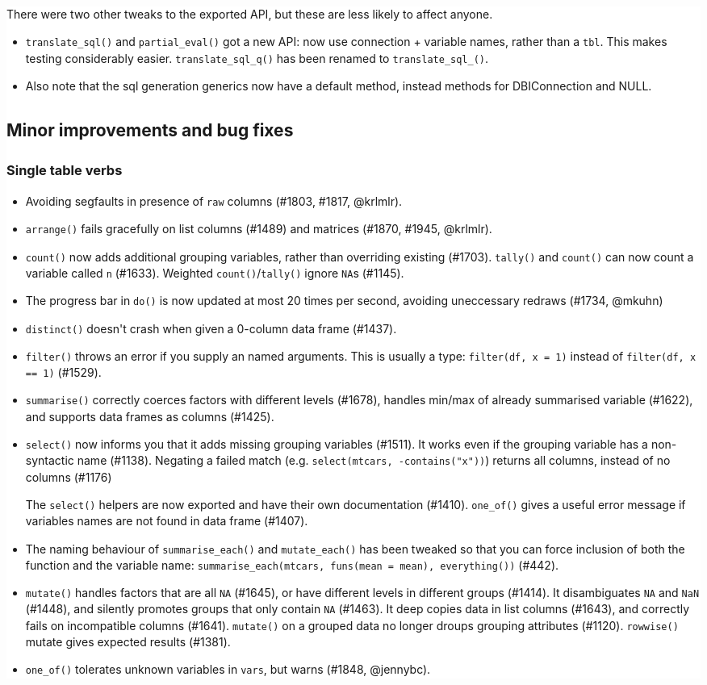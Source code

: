 There were two other tweaks to the exported API, but these are less likely to affect anyone.

* `translate_sql()` and `partial_eval()` got a new API: now use connection +
  variable names, rather than a `tbl`. This makes testing considerably easier.
  `translate_sql_q()` has been renamed to `translate_sql_()`.

* Also note that the sql generation generics now have a default method, instead
  methods for DBIConnection and NULL.

## Minor improvements and bug fixes

### Single table verbs

* Avoiding segfaults in presence of `raw` columns (#1803, #1817, @krlmlr).

* `arrange()` fails gracefully on list columns (#1489) and matrices
  (#1870, #1945, @krlmlr).

* `count()` now adds additional grouping variables, rather than overriding
  existing (#1703). `tally()` and `count()` can now count a variable
  called `n` (#1633). Weighted `count()`/`tally()` ignore `NA`s (#1145).

* The progress bar in `do()` is now updated at most 20 times per second,
  avoiding uneccessary redraws (#1734, @mkuhn)

* `distinct()` doesn't crash when given a 0-column data frame (#1437).

* `filter()` throws an error if you supply an named arguments. This is usually
  a type: `filter(df, x = 1)` instead of `filter(df, x == 1)` (#1529).

* `summarise()` correctly coerces factors with different levels (#1678),
  handles min/max of already summarised variable (#1622), and
  supports data frames as columns (#1425).

* `select()` now informs you that it adds missing grouping variables
  (#1511). It works even if the grouping variable has a non-syntactic name
  (#1138). Negating a failed match (e.g. `select(mtcars, -contains("x"))`)
  returns all columns, instead of no columns (#1176)

    The `select()` helpers are now exported and have their own
    documentation (#1410). `one_of()` gives a useful error message if
    variables names are not found in data frame (#1407).

* The naming behaviour of `summarise_each()` and `mutate_each()` has been
  tweaked so that you can force inclusion of both the function and the
  variable name: `summarise_each(mtcars, funs(mean = mean), everything())`
  (#442).

* `mutate()` handles factors that are all `NA` (#1645), or have different
  levels in different groups (#1414). It disambiguates `NA` and `NaN` (#1448),
  and silently promotes groups that only contain `NA` (#1463). It deep copies
  data in list columns (#1643), and correctly fails on incompatible columns
  (#1641). `mutate()` on a grouped data no longer droups grouping attributes
  (#1120). `rowwise()` mutate gives expected results (#1381).

* `one_of()` tolerates unknown variables in `vars`, but warns (#1848, @jennybc).
